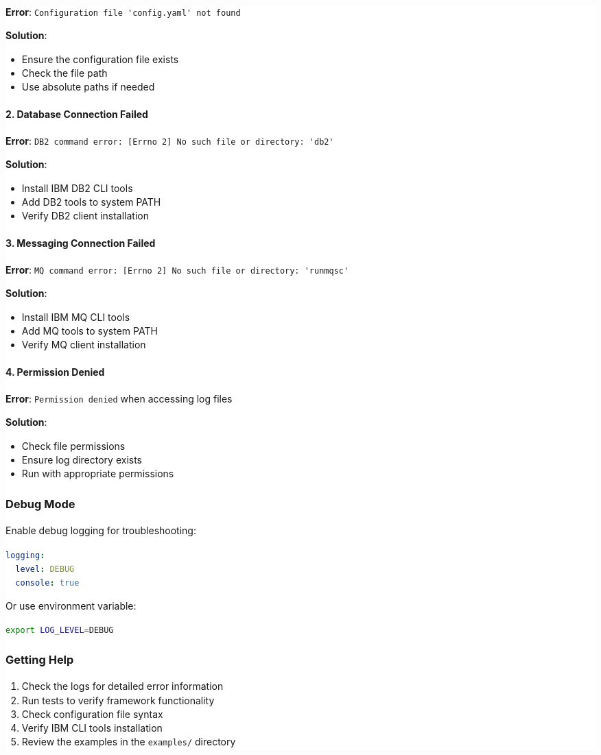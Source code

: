 **Error**: `Configuration file 'config.yaml' not found`

**Solution**:

- Ensure the configuration file exists
- Check the file path
- Use absolute paths if needed

#### 2. Database Connection Failed

**Error**: `DB2 command error: [Errno 2] No such file or directory: 'db2'`

**Solution**:

- Install IBM DB2 CLI tools
- Add DB2 tools to system PATH
- Verify DB2 client installation

#### 3. Messaging Connection Failed

**Error**: `MQ command error: [Errno 2] No such file or directory: 'runmqsc'`

**Solution**:

- Install IBM MQ CLI tools
- Add MQ tools to system PATH
- Verify MQ client installation

#### 4. Permission Denied

**Error**: `Permission denied` when accessing log files

**Solution**:

- Check file permissions
- Ensure log directory exists
- Run with appropriate permissions

### Debug Mode

Enable debug logging for troubleshooting:

```yaml
logging:
  level: DEBUG
  console: true
```

Or use environment variable:

```bash
export LOG_LEVEL=DEBUG
```

### Getting Help

1. Check the logs for detailed error information
2. Run tests to verify framework functionality
3. Check configuration file syntax
4. Verify IBM CLI tools installation
5. Review the examples in the `examples/` directory
